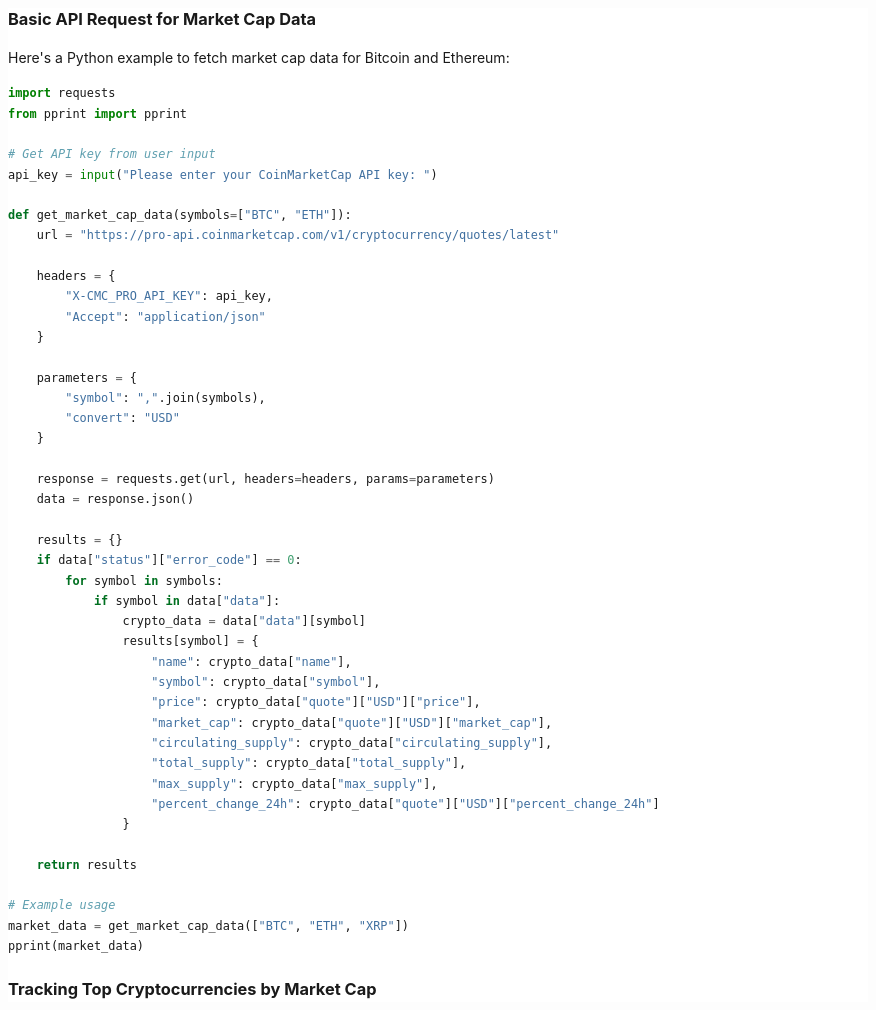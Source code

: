 ### Basic API Request for Market Cap Data

Here's a Python example to fetch market cap data for Bitcoin and Ethereum:

```python
import requests
from pprint import pprint

# Get API key from user input
api_key = input("Please enter your CoinMarketCap API key: ")

def get_market_cap_data(symbols=["BTC", "ETH"]):
    url = "https://pro-api.coinmarketcap.com/v1/cryptocurrency/quotes/latest"
    
    headers = {
        "X-CMC_PRO_API_KEY": api_key,
        "Accept": "application/json"
    }
    
    parameters = {
        "symbol": ",".join(symbols),
        "convert": "USD"
    }
    
    response = requests.get(url, headers=headers, params=parameters)
    data = response.json()
    
    results = {}
    if data["status"]["error_code"] == 0:
        for symbol in symbols:
            if symbol in data["data"]:
                crypto_data = data["data"][symbol]
                results[symbol] = {
                    "name": crypto_data["name"],
                    "symbol": crypto_data["symbol"],
                    "price": crypto_data["quote"]["USD"]["price"],
                    "market_cap": crypto_data["quote"]["USD"]["market_cap"],
                    "circulating_supply": crypto_data["circulating_supply"],
                    "total_supply": crypto_data["total_supply"],
                    "max_supply": crypto_data["max_supply"],
                    "percent_change_24h": crypto_data["quote"]["USD"]["percent_change_24h"]
                }
    
    return results

# Example usage
market_data = get_market_cap_data(["BTC", "ETH", "XRP"])
pprint(market_data)

```

###  Tracking Top Cryptocurrencies by Market Cap
